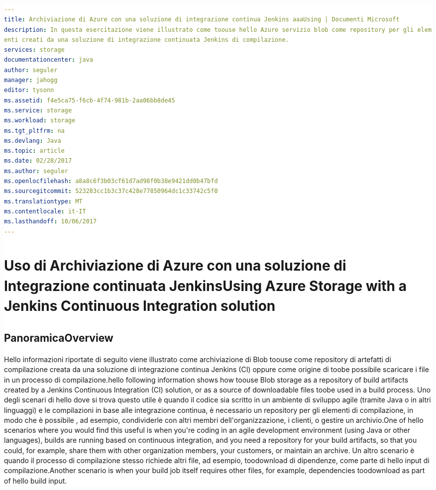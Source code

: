 ```yaml
---
title: Archiviazione di Azure con una soluzione di integrazione continua Jenkins aaaUsing | Documenti Microsoft
description: In questa esercitazione viene illustrato come toouse hello Azure servizio blob come repository per gli elementi creati da una soluzione di integrazione continuata Jenkins di compilazione.
services: storage
documentationcenter: java
author: seguler
manager: jahogg
editor: tysonn
ms.assetid: f4e5ca75-f6cb-4f74-981b-2aa06bb8de45
ms.service: storage
ms.workload: storage
ms.tgt_pltfrm: na
ms.devlang: Java
ms.topic: article
ms.date: 02/28/2017
ms.author: seguler
ms.openlocfilehash: a8a8c6f3b03cf61d7ad98f0b38e9421dd0b47bfd
ms.sourcegitcommit: 523283cc1b3c37c428e77850964dc1c33742c5f0
ms.translationtype: MT
ms.contentlocale: it-IT
ms.lasthandoff: 10/06/2017
---
```

# <a name="using-azure-storage-with-a-jenkins-continuous-integration-solution"></a><span data-ttu-id="dca22-103">Uso di Archiviazione di Azure con una soluzione di Integrazione continuata Jenkins</span><span class="sxs-lookup"><span data-stu-id="dca22-103">Using Azure Storage with a Jenkins Continuous Integration solution</span></span>
## <a name="overview"></a><span data-ttu-id="dca22-104">Panoramica</span><span class="sxs-lookup"><span data-stu-id="dca22-104">Overview</span></span>
<span data-ttu-id="dca22-105">Hello informazioni riportate di seguito viene illustrato come archiviazione di Blob toouse come repository di artefatti di compilazione creata da una soluzione di integrazione continua Jenkins (CI) oppure come origine di toobe possibile scaricare i file in un processo di compilazione.</span><span class="sxs-lookup"><span data-stu-id="dca22-105">hello following information shows how toouse Blob storage as a repository of build artifacts created by a Jenkins Continuous Integration (CI) solution, or as a source of downloadable files toobe used in a build process.</span></span> <span data-ttu-id="dca22-106">Uno degli scenari di hello dove si trova questo utile è quando il codice sia scritto in un ambiente di sviluppo agile (tramite Java o in altri linguaggi) e le compilazioni in base alle integrazione continua, è necessario un repository per gli elementi di compilazione, in modo che è possibile , ad esempio, condividerle con altri membri dell'organizzazione, i clienti, o gestire un archivio.</span><span class="sxs-lookup"><span data-stu-id="dca22-106">One of hello scenarios where you would find this useful is when you're coding in an agile development environment (using Java or other languages), builds are running based on continuous integration, and you need a repository for your build artifacts, so that you could, for example, share them with other organization members, your customers, or maintain an archive.</span></span> <span data-ttu-id="dca22-107">Un altro scenario è quando il processo di compilazione stesso richiede altri file, ad esempio, toodownload di dipendenze, come parte di hello input di compilazione.</span><span class="sxs-lookup"><span data-stu-id="dca22-107">Another scenario is when your build job itself requires other files, for example, dependencies toodownload as part of hello build input.</span></span>

